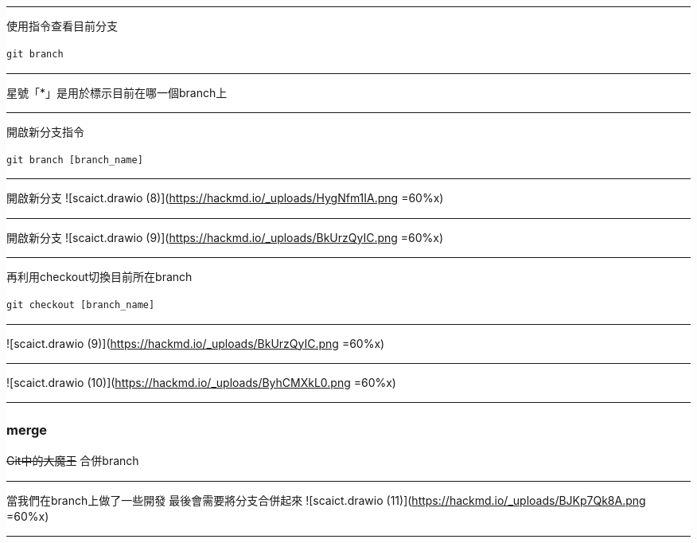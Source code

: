 ----

使用指令查看目前分支
```
git branch
```

----

星號「*」是用於標示目前在哪一個branch上

----

開啟新分支指令
```
git branch [branch_name]
```

----

開啟新分支
![scaict.drawio (8)](https://hackmd.io/_uploads/HygNfm1IA.png =60%x)

----

開啟新分支
![scaict.drawio (9)](https://hackmd.io/_uploads/BkUrzQyIC.png =60%x)

----

再利用checkout切換目前所在branch
```
git checkout [branch_name]
```

----

![scaict.drawio (9)](https://hackmd.io/_uploads/BkUrzQyIC.png =60%x)

----

![scaict.drawio (10)](https://hackmd.io/_uploads/ByhCMXkL0.png =60%x)

----

### merge
~~Git中的大魔王~~
合併branch

----

當我們在branch上做了一些開發
最後會需要將分支合併起來
![scaict.drawio (11)](https://hackmd.io/_uploads/BJKp7Qk8A.png =60%x)

----
